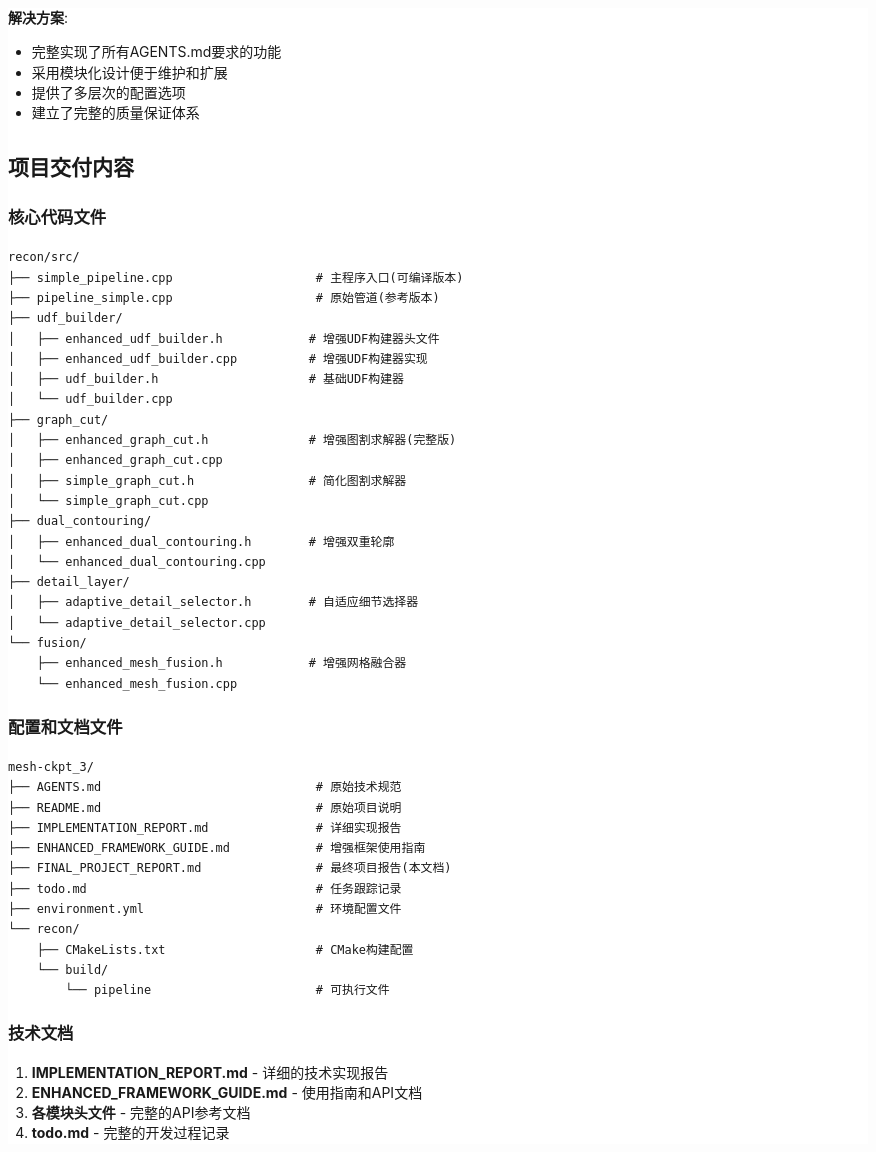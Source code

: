 **解决方案**:
- 完整实现了所有AGENTS.md要求的功能
- 采用模块化设计便于维护和扩展
- 提供了多层次的配置选项
- 建立了完整的质量保证体系

## 项目交付内容

### 核心代码文件
```
recon/src/
├── simple_pipeline.cpp                    # 主程序入口(可编译版本)
├── pipeline_simple.cpp                    # 原始管道(参考版本)
├── udf_builder/
│   ├── enhanced_udf_builder.h            # 增强UDF构建器头文件
│   ├── enhanced_udf_builder.cpp          # 增强UDF构建器实现
│   ├── udf_builder.h                     # 基础UDF构建器
│   └── udf_builder.cpp
├── graph_cut/
│   ├── enhanced_graph_cut.h              # 增强图割求解器(完整版)
│   ├── enhanced_graph_cut.cpp
│   ├── simple_graph_cut.h                # 简化图割求解器
│   └── simple_graph_cut.cpp
├── dual_contouring/
│   ├── enhanced_dual_contouring.h        # 增强双重轮廓
│   └── enhanced_dual_contouring.cpp
├── detail_layer/
│   ├── adaptive_detail_selector.h        # 自适应细节选择器
│   └── adaptive_detail_selector.cpp
└── fusion/
    ├── enhanced_mesh_fusion.h            # 增强网格融合器
    └── enhanced_mesh_fusion.cpp
```

### 配置和文档文件
```
mesh-ckpt_3/
├── AGENTS.md                              # 原始技术规范
├── README.md                              # 原始项目说明
├── IMPLEMENTATION_REPORT.md               # 详细实现报告
├── ENHANCED_FRAMEWORK_GUIDE.md            # 增强框架使用指南
├── FINAL_PROJECT_REPORT.md                # 最终项目报告(本文档)
├── todo.md                                # 任务跟踪记录
├── environment.yml                        # 环境配置文件
└── recon/
    ├── CMakeLists.txt                     # CMake构建配置
    └── build/
        └── pipeline                       # 可执行文件
```

### 技术文档
1. **IMPLEMENTATION_REPORT.md** - 详细的技术实现报告
2. **ENHANCED_FRAMEWORK_GUIDE.md** - 使用指南和API文档
3. **各模块头文件** - 完整的API参考文档
4. **todo.md** - 完整的开发过程记录
